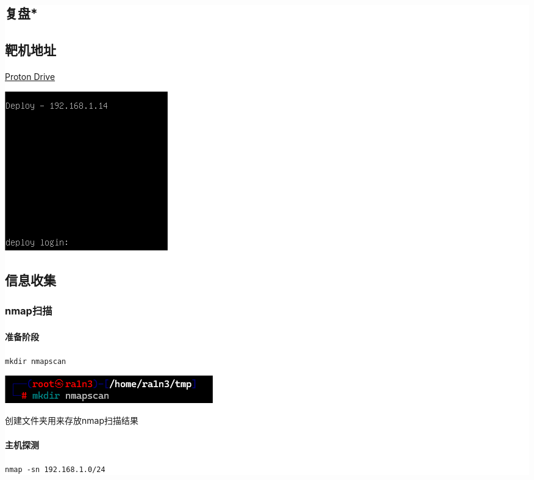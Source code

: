 ## 复盘*

## 靶机地址

[Proton Drive](https://drive.proton.me/urls/K2MFXVCBYR#6tPKBbXzpqwF)

![image-20250321150448469](assets/image-20250321150448469.png)



## 信息收集

### nmap扫描

#### 准备阶段

```
mkdir nmapscan
```

![image-20250321150534237](assets/image-20250321150534237.png)

创建文件夹用来存放nmap扫描结果



#### 主机探测

```
nmap -sn 192.168.1.0/24
```

